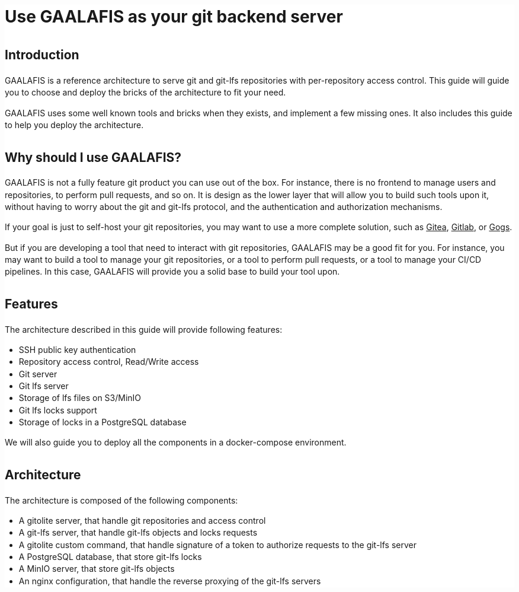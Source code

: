 # Use GAALAFIS as your git backend server

## Introduction 

GAALAFIS is a reference architecture to serve git and git-lfs repositories with per-repository access control. This guide will guide you to choose and deploy the bricks of the architecture to fit your need. 

GAALAFIS uses some well known tools and bricks when they exists, and implement a few missing ones. It also includes this guide to help you deploy the architecture.

## Why should I use GAALAFIS?

GAALAFIS is not a fully feature git product you can use out of the box. For instance, there is no frontend to manage users and repositories, to perform pull requests, and so on. It is design as the lower layer that will allow you to build such tools upon it, without having to worry about the git and git-lfs protocol, and the authentication and authorization mechanisms. 

If your goal is just to self-host your git repositories, you may want to use a more complete solution, such as [Gitea](https://gitea.io/), [Gitlab](https://about.gitlab.com/), or [Gogs](https://gogs.io/).

But if you are developing a tool that need to interact with git repositories, GAALAFIS may be a good fit for you. For instance, you may want to build a tool to manage your git repositories, or a tool to perform pull requests, or a tool to manage your CI/CD pipelines. In this case, GAALAFIS will provide you a solid base to build your tool upon.

## Features

The architecture described in this guide will provide following features:

- SSH public key authentication
- Repository access control, Read/Write access
- Git server
- Git lfs server
- Storage of lfs files on S3/MinIO
- Git lfs locks support
- Storage of locks in a PostgreSQL database

We will also guide you to deploy all the components in a docker-compose environment.

## Architecture

The architecture is composed of the following components:

- A gitolite server, that handle git repositories and access control
- A git-lfs server, that handle git-lfs objects and locks requests
- A gitolite custom command, that handle signature of a token to authorize requests to the git-lfs server
- A PostgreSQL database, that store git-lfs locks
- A MinIO server, that store git-lfs objects
- An nginx configuration, that handle the reverse proxying of the git-lfs servers
